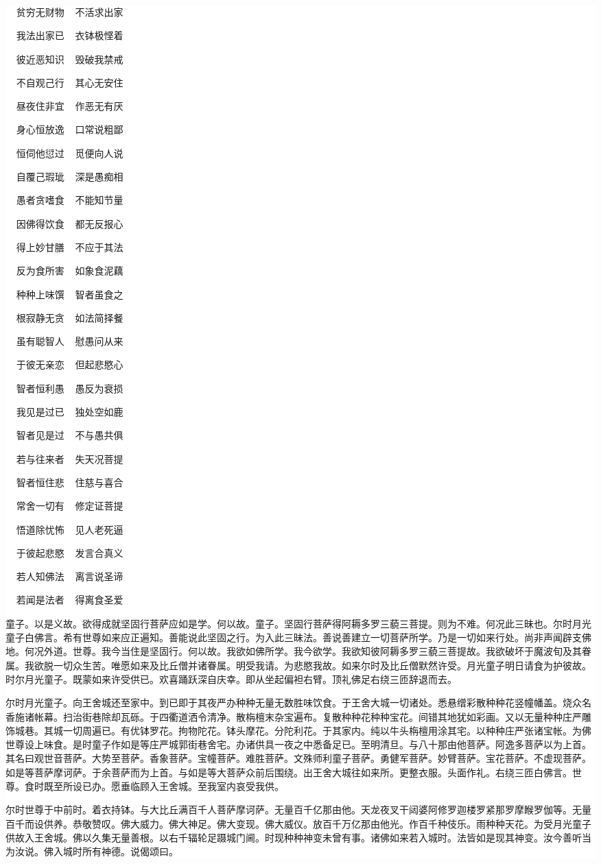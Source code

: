 &nbsp;&nbsp;&nbsp;&nbsp;贫穷无财物&nbsp;&nbsp;&nbsp;&nbsp;不活求出家

&nbsp;&nbsp;&nbsp;&nbsp;我法出家已&nbsp;&nbsp;&nbsp;&nbsp;衣钵极悭着

&nbsp;&nbsp;&nbsp;&nbsp;彼近恶知识&nbsp;&nbsp;&nbsp;&nbsp;毁破我禁戒

&nbsp;&nbsp;&nbsp;&nbsp;不自观己行&nbsp;&nbsp;&nbsp;&nbsp;其心无安住

&nbsp;&nbsp;&nbsp;&nbsp;昼夜住非宜&nbsp;&nbsp;&nbsp;&nbsp;作恶无有厌

&nbsp;&nbsp;&nbsp;&nbsp;身心恒放逸&nbsp;&nbsp;&nbsp;&nbsp;口常说粗鄙

&nbsp;&nbsp;&nbsp;&nbsp;恒伺他愆过&nbsp;&nbsp;&nbsp;&nbsp;觅便向人说

&nbsp;&nbsp;&nbsp;&nbsp;自覆己瑕玼&nbsp;&nbsp;&nbsp;&nbsp;深是愚痴相

&nbsp;&nbsp;&nbsp;&nbsp;愚者贪嗜食&nbsp;&nbsp;&nbsp;&nbsp;不能知节量

&nbsp;&nbsp;&nbsp;&nbsp;因佛得饮食&nbsp;&nbsp;&nbsp;&nbsp;都无反报心

&nbsp;&nbsp;&nbsp;&nbsp;得上妙甘膳&nbsp;&nbsp;&nbsp;&nbsp;不应于其法

&nbsp;&nbsp;&nbsp;&nbsp;反为食所害&nbsp;&nbsp;&nbsp;&nbsp;如象食泥藕

&nbsp;&nbsp;&nbsp;&nbsp;种种上味馔&nbsp;&nbsp;&nbsp;&nbsp;智者虽食之

&nbsp;&nbsp;&nbsp;&nbsp;根寂静无贪&nbsp;&nbsp;&nbsp;&nbsp;如法简择餐

&nbsp;&nbsp;&nbsp;&nbsp;虽有聪智人&nbsp;&nbsp;&nbsp;&nbsp;慰愚问从来

&nbsp;&nbsp;&nbsp;&nbsp;于彼无亲恋&nbsp;&nbsp;&nbsp;&nbsp;但起悲愍心

&nbsp;&nbsp;&nbsp;&nbsp;智者恒利愚&nbsp;&nbsp;&nbsp;&nbsp;愚反为衰损

&nbsp;&nbsp;&nbsp;&nbsp;我见是过已&nbsp;&nbsp;&nbsp;&nbsp;独处空如鹿

&nbsp;&nbsp;&nbsp;&nbsp;智者见是过&nbsp;&nbsp;&nbsp;&nbsp;不与愚共俱

&nbsp;&nbsp;&nbsp;&nbsp;若与往来者&nbsp;&nbsp;&nbsp;&nbsp;失天况菩提

&nbsp;&nbsp;&nbsp;&nbsp;智者恒住悲&nbsp;&nbsp;&nbsp;&nbsp;住慈与喜合

&nbsp;&nbsp;&nbsp;&nbsp;常舍一切有&nbsp;&nbsp;&nbsp;&nbsp;修定证菩提

&nbsp;&nbsp;&nbsp;&nbsp;悟道除忧怖&nbsp;&nbsp;&nbsp;&nbsp;见人老死逼

&nbsp;&nbsp;&nbsp;&nbsp;于彼起悲愍&nbsp;&nbsp;&nbsp;&nbsp;发言合真义

&nbsp;&nbsp;&nbsp;&nbsp;若人知佛法&nbsp;&nbsp;&nbsp;&nbsp;离言说圣谛

&nbsp;&nbsp;&nbsp;&nbsp;若闻是法者&nbsp;&nbsp;&nbsp;&nbsp;得离食圣爱

童子。以是义故。欲得成就坚固行菩萨应如是学。何以故。童子。坚固行菩萨得阿耨多罗三藐三菩提。则为不难。何况此三昧也。尔时月光童子白佛言。希有世尊如来应正遍知。善能说此坚固之行。为入此三昧法。善说善建立一切菩萨所学。乃是一切如来行处。尚非声闻辟支佛地。何况外道。世尊。我今当住是坚固行。何以故。我欲如佛所学。我今欲学。我欲知彼阿耨多罗三藐三菩提故。我欲破坏于魔波旬及其眷属。我欲脱一切众生苦。唯愿如来及比丘僧并诸眷属。明受我请。为悲愍我故。如来尔时及比丘僧默然许受。月光童子明日请食为护彼故。时尔月光童子。既蒙如来许受供已。欢喜踊跃深自庆幸。即从坐起偏袒右臂。顶礼佛足右绕三匝辞退而去。

尔时月光童子。向王舍城还至家中。到已即于其夜严办种种无量无数胜味饮食。于王舍大城一切诸处。悉悬缯彩散种种花竖幢幡盖。烧众名香施诸帐幕。扫治街巷除却瓦砾。于四衢道洒令清净。散栴檀末杂宝遍布。复散种种花种种宝花。间错其地犹如彩画。又以无量种种庄严雕饰城巷。其城一切周遍已。有优钵罗花。拘物陀花。钵头摩花。分陀利花。于其家内。纯以牛头栴檀用涂其宅。以种种庄严张诸宝帐。为佛世尊设上味食。是时童子作如是等庄严城郭街巷舍宅。办诸供具一夜之中悉备足已。至明清旦。与八十那由他菩萨。阿逸多菩萨以为上首。其名曰观世音菩萨。大势至菩萨。香象菩萨。宝幢菩萨。难胜菩萨。文殊师利童子菩萨。勇健军菩萨。妙臂菩萨。宝花菩萨。不虚现菩萨。如是等菩萨摩诃萨。于余菩萨而为上首。与如是等大菩萨众前后围绕。出王舍大城往如来所。更整衣服。头面作礼。右绕三匝白佛言。世尊。食时既至所设已办。愿垂临顾入王舍城。至我室内哀受我供。

尔时世尊于中前时。着衣持钵。与大比丘满百千人菩萨摩诃萨。无量百千亿那由他。天龙夜叉干闼婆阿修罗迦楼罗紧那罗摩睺罗伽等。无量百千而设供养。恭敬赞叹。佛大威力。佛大神足。佛大变现。佛大威仪。放百千万亿那由他光。作百千种伎乐。雨种种天花。为受月光童子供故入王舍城。佛以久集无量善根。以右千辐轮足蹑城门阃。时现种种神变未曾有事。诸佛如来若入城时。法皆如是现其神变。汝今善听当为汝说。佛入城时所有神德。说偈颂曰。
